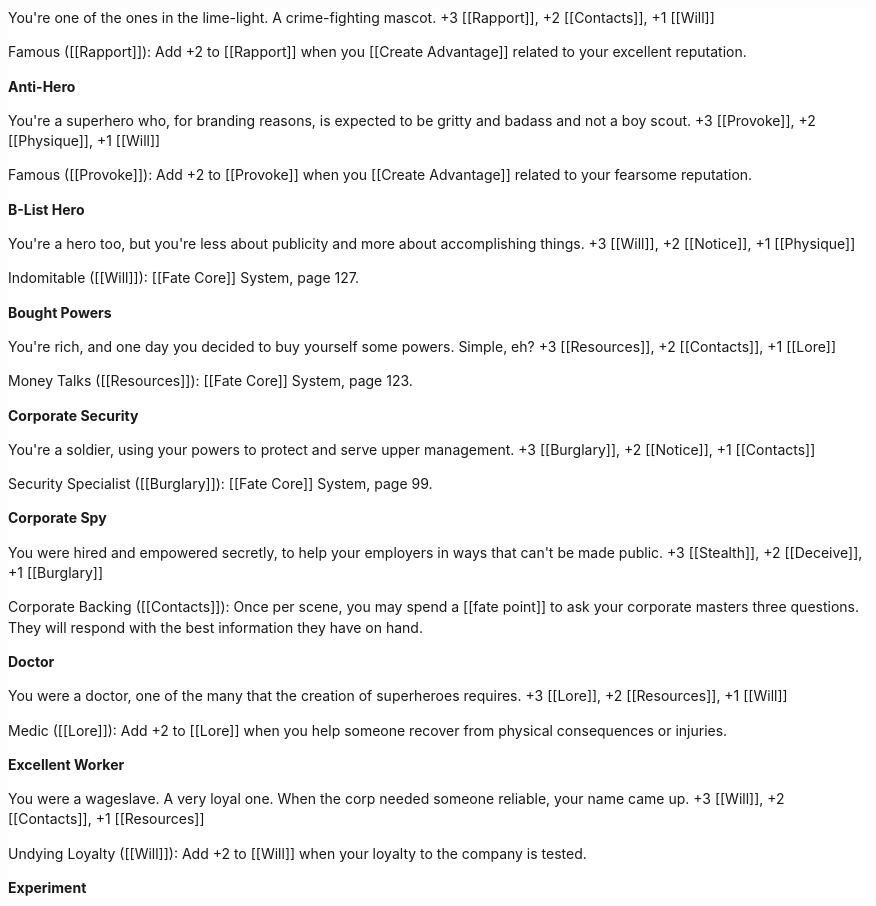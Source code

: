You're one of the ones in the lime-light. A crime-fighting mascot. +3
[[Rapport]], +2 [[Contacts]], +1 [[Will]]

Famous ([[Rapport]]): Add +2 to [[Rapport]] when you [[Create Advantage]] related
to your excellent reputation.

**Anti-Hero**

You're a superhero who, for branding reasons, is expected to be gritty
and badass and not a boy scout. +3 [[Provoke]], +2 [[Physique]], +1 [[Will]]

Famous ([[Provoke]]): Add +2 to [[Provoke]] when you [[Create Advantage]] related
to your fearsome reputation.

**B-List Hero**

You're a hero too, but you're less about publicity and more about
accomplishing things. +3 [[Will]], +2 [[Notice]], +1 [[Physique]]

Indomitable ([[Will]]): [[Fate Core]] System, page 127.

**Bought Powers**

You're rich, and one day you decided to buy yourself some powers.
Simple, eh? +3 [[Resources]], +2 [[Contacts]], +1 [[Lore]]

Money Talks ([[Resources]]): [[Fate Core]] System, page 123.

**Corporate Security**

You're a soldier, using your powers to protect and serve upper
management. +3 [[Burglary]], +2 [[Notice]], +1 [[Contacts]]

Security Specialist ([[Burglary]]): [[Fate Core]] System, page 99.

**Corporate Spy**

You were hired and empowered secretly, to help your employers in ways
that can't be made public. +3 [[Stealth]], +2 [[Deceive]], +1 [[Burglary]]

Corporate Backing ([[Contacts]]): Once per scene, you may spend a [[fate point]]
to ask your corporate masters three questions. They will respond with
the best information they have on hand.

**Doctor**

You were a doctor, one of the many that the creation of superheroes
requires. +3 [[Lore]], +2 [[Resources]], +1 [[Will]]

Medic ([[Lore]]): Add +2 to [[Lore]] when you help someone recover from physical
consequences or injuries.

**Excellent Worker**

You were a wageslave. A very loyal one. When the corp needed someone
reliable, your name came up. +3 [[Will]], +2 [[Contacts]], +1 [[Resources]]

Undying Loyalty ([[Will]]): Add +2 to [[Will]] when your loyalty to the company
is tested.

**Experiment**
